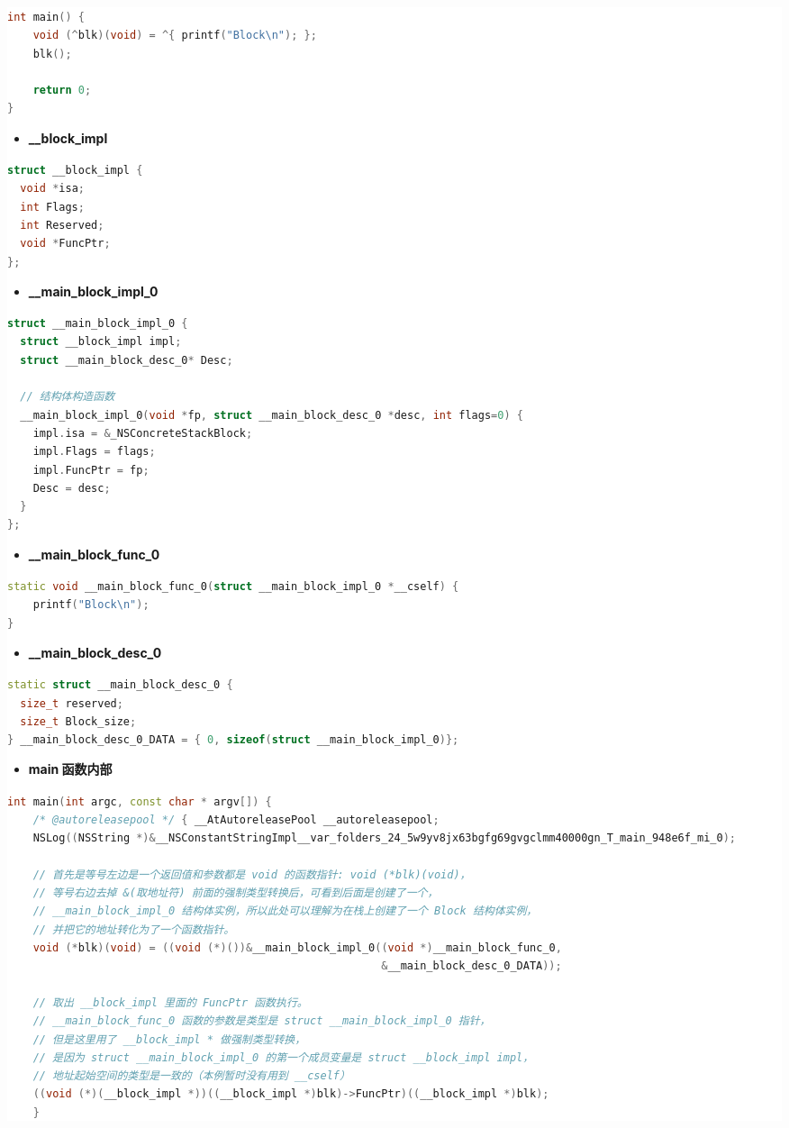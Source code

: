 ```c++
int main() {
    void (^blk)(void) = ^{ printf("Block\n"); };
    blk();

    return 0;
}
```
+ **__block_impl**
 ```c++
 struct __block_impl {
   void *isa;
   int Flags;
   int Reserved;
   void *FuncPtr;
 };
 ```
 + **__main_block_impl_0**
 ```c++
 struct __main_block_impl_0 {
   struct __block_impl impl;
   struct __main_block_desc_0* Desc;
   
   // 结构体构造函数 
   __main_block_impl_0(void *fp, struct __main_block_desc_0 *desc, int flags=0) {
     impl.isa = &_NSConcreteStackBlock;
     impl.Flags = flags;
     impl.FuncPtr = fp;
     Desc = desc;
   }
 };
 ```
 + **__main_block_func_0**
 ```c++
 static void __main_block_func_0(struct __main_block_impl_0 *__cself) {
     printf("Block\n");
 }
 ```
 + **__main_block_desc_0**
 ```c++
 static struct __main_block_desc_0 {
   size_t reserved;
   size_t Block_size;
 } __main_block_desc_0_DATA = { 0, sizeof(struct __main_block_impl_0)};
 ```
+ **main 函数内部**
```c++
int main(int argc, const char * argv[]) {
    /* @autoreleasepool */ { __AtAutoreleasePool __autoreleasepool; 
    NSLog((NSString *)&__NSConstantStringImpl__var_folders_24_5w9yv8jx63bgfg69gvgclmm40000gn_T_main_948e6f_mi_0);
        
    // 首先是等号左边是一个返回值和参数都是 void 的函数指针: void (*blk)(void)，
    // 等号右边去掉 &(取地址符) 前面的强制类型转换后，可看到后面是创建了一个，
    // __main_block_impl_0 结构体实例，所以此处可以理解为在栈上创建了一个 Block 结构体实例，
    // 并把它的地址转化为了一个函数指针。
    void (*blk)(void) = ((void (*)())&__main_block_impl_0((void *)__main_block_func_0,
                                                          &__main_block_desc_0_DATA));
    
    // 取出 __block_impl 里面的 FuncPtr 函数执行。
    // __main_block_func_0 函数的参数是类型是 struct __main_block_impl_0 指针，
    // 但是这里用了 __block_impl * 做强制类型转换，
    // 是因为 struct __main_block_impl_0 的第一个成员变量是 struct __block_impl impl，
    // 地址起始空间的类型是一致的（本例暂时没有用到 __cself）
    ((void (*)(__block_impl *))((__block_impl *)blk)->FuncPtr)((__block_impl *)blk);
    }
```